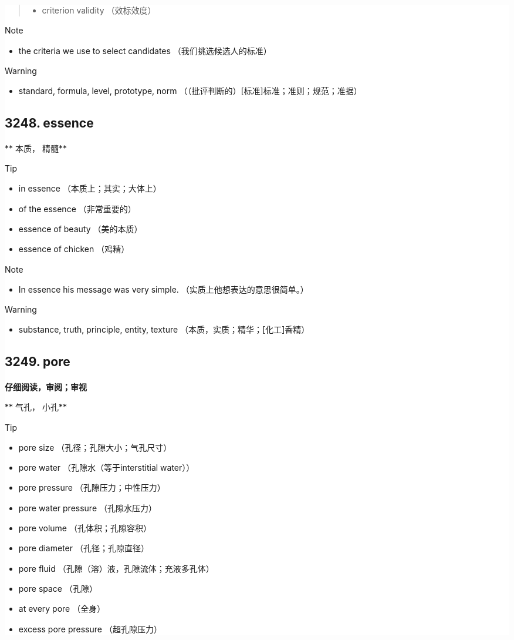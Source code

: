 > - criterion validity （效标效度）
>

> [!NOTE]
>
> - the criteria we use to select candidates （我们挑选候选人的标准）
>

> [!WARNING]
>
> - standard, formula, level, prototype, norm （（批评判断的）[标准]标准；准则；规范；准据）
>

## 3248. essence

** 本质， 精髓**

> [!TIP]
>
> - in essence （本质上；其实；大体上）
>
> - of the essence （非常重要的）
>
> - essence of beauty （美的本质）
>
> - essence of chicken （鸡精）
>

> [!NOTE]
>
> - In essence his message was very simple. （实质上他想表达的意思很简单。）
>

> [!WARNING]
>
> - substance, truth, principle, entity, texture （本质，实质；精华；[化工]香精）
>

## 3249. pore

**仔细阅读，审阅；审视**

** 气孔， 小孔**

> [!TIP]
>
> - pore size （孔径；孔隙大小；气孔尺寸）
>
> - pore water （孔隙水（等于interstitial water））
>
> - pore pressure （孔隙压力；中性压力）
>
> - pore water pressure （孔隙水压力）
>
> - pore volume （孔体积；孔隙容积）
>
> - pore diameter （孔径；孔隙直径）
>
> - pore fluid （孔隙（溶）液，孔隙流体；充液多孔体）
>
> - pore space （孔隙）
>
> - at every pore （全身）
>
> - excess pore pressure （超孔隙压力）
>